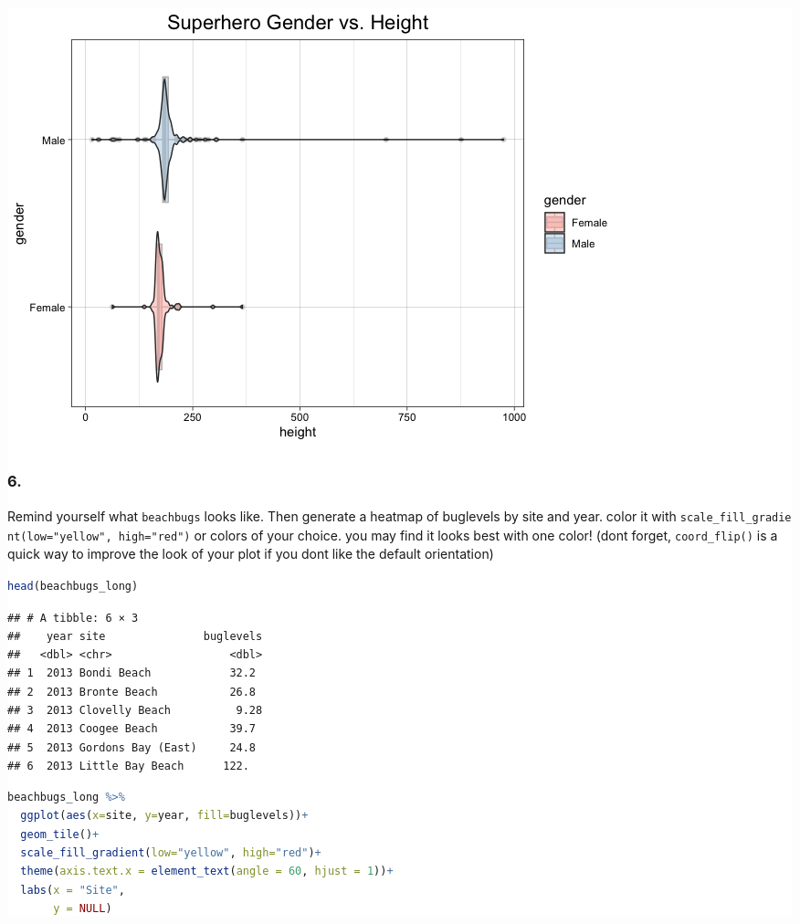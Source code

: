 ![](lab14_hw_files/figure-html/unnamed-chunk-9-1.png)

### 6. 
Remind yourself what `beachbugs` looks like. Then generate a heatmap of buglevels by site and year. 
color it with `scale_fill_gradient(low="yellow", high="red")` or colors of your choice. you may find it looks best with one color!
(dont forget, `coord_flip()` is a quick way to improve the look of your plot if you dont like the default orientation)


```r
head(beachbugs_long)
```

```
## # A tibble: 6 × 3
##    year site               buglevels
##   <dbl> <chr>                  <dbl>
## 1  2013 Bondi Beach            32.2 
## 2  2013 Bronte Beach           26.8 
## 3  2013 Clovelly Beach          9.28
## 4  2013 Coogee Beach           39.7 
## 5  2013 Gordons Bay (East)     24.8 
## 6  2013 Little Bay Beach      122.
```


```r
beachbugs_long %>% 
  ggplot(aes(x=site, y=year, fill=buglevels))+
  geom_tile()+
  scale_fill_gradient(low="yellow", high="red")+
  theme(axis.text.x = element_text(angle = 60, hjust = 1))+
  labs(x = "Site",
       y = NULL)
```
